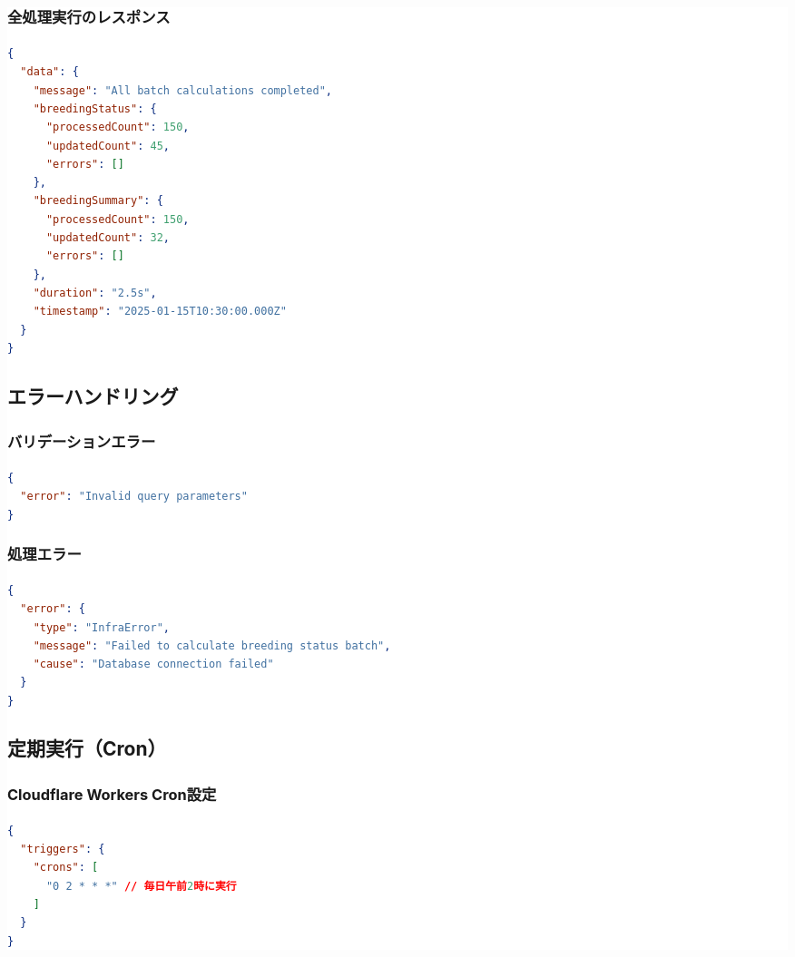 ### 全処理実行のレスポンス

```json
{
  "data": {
    "message": "All batch calculations completed",
    "breedingStatus": {
      "processedCount": 150,
      "updatedCount": 45,
      "errors": []
    },
    "breedingSummary": {
      "processedCount": 150,
      "updatedCount": 32,
      "errors": []
    },
    "duration": "2.5s",
    "timestamp": "2025-01-15T10:30:00.000Z"
  }
}
```

## エラーハンドリング

### バリデーションエラー

```json
{
  "error": "Invalid query parameters"
}
```

### 処理エラー

```json
{
  "error": {
    "type": "InfraError",
    "message": "Failed to calculate breeding status batch",
    "cause": "Database connection failed"
  }
}
```

## 定期実行（Cron）

### Cloudflare Workers Cron設定

```json
{
  "triggers": {
    "crons": [
      "0 2 * * *" // 毎日午前2時に実行
    ]
  }
}
```
